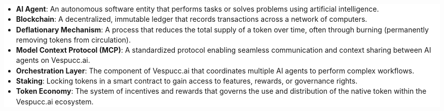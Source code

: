 - **AI Agent**: An autonomous software entity that performs tasks or solves problems using artificial intelligence.
- **Blockchain**: A decentralized, immutable ledger that records transactions across a network of computers.
- **Deflationary Mechanism**: A process that reduces the total supply of a token over time, often through burning (permanently removing tokens from circulation).
- **Model Context Protocol (MCP)**: A standardized protocol enabling seamless communication and context sharing between AI agents on Vespucc.ai.
- **Orchestration Layer**: The component of Vespucc.ai that coordinates multiple AI agents to perform complex workflows.
- **Staking**: Locking tokens in a smart contract to gain access to features, rewards, or governance rights.
- **Token Economy**: The system of incentives and rewards that governs the use and distribution of the native token within the Vespucc.ai ecosystem.
